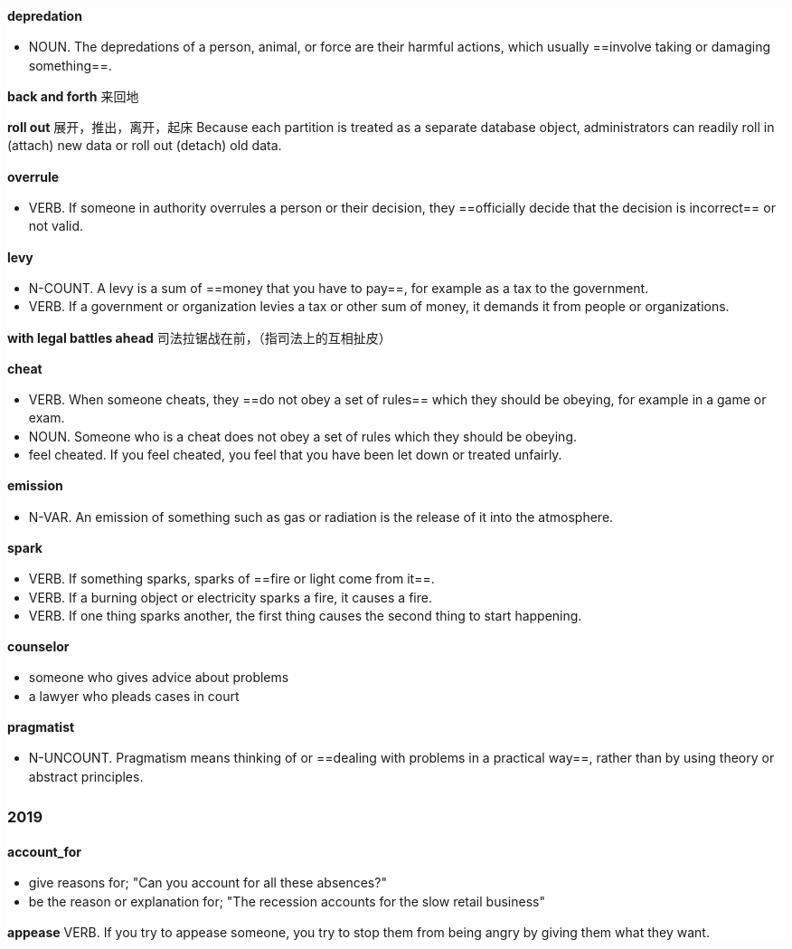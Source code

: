 **depredation**
- NOUN. The depredations of a person, animal, or force are their harmful actions, which usually ==involve taking or damaging something==.

**back and forth**
来回地

**roll out**
展开，推出，离开，起床
Because each partition is treated as a separate database object, administrators can readily roll in (attach) new data or roll out (detach) old data.

**overrule**
- VERB. If someone in authority overrules a person or their decision, they ==officially decide that the decision is incorrect== or not valid.

**levy**
- N-COUNT. A levy is a sum of ==money that you have to pay==, for example as a tax to the government.
- VERB. If a government or organization levies a tax or other sum of money, it demands it from people or organizations.

**with legal battles ahead**
司法拉锯战在前，（指司法上的互相扯皮）

**cheat**
- VERB. When someone cheats, they ==do not obey a set of rules== which they should be obeying, for example in a game or exam.
- NOUN. Someone who is a cheat does not obey a set of rules which they should be obeying.
- feel cheated. If you feel cheated, you feel that you have been let down or treated unfairly.

**emission**
- N-VAR. An emission of something such as gas or radiation is the release of it into the atmosphere.

**spark**
- VERB. If something sparks, sparks of ==fire or light come from it==.
- VERB. If a burning object or electricity sparks a fire, it causes a fire.
- VERB. If one thing sparks another, the first thing causes the second thing to start happening.

**counselor**
- someone who gives advice about problems  
- a lawyer who pleads cases in court  

**pragmatist**
- N-UNCOUNT. Pragmatism means thinking of or ==dealing with problems in a practical way==, rather than by using theory or abstract principles.



### 2019
**account_for**
- give reasons for; "Can you account for all these absences?"  
- be the reason or explanation for; "The recession accounts for the slow retail business"  

**appease**
VERB. If you try to appease someone, you try to stop them from being angry by giving them what they want.
